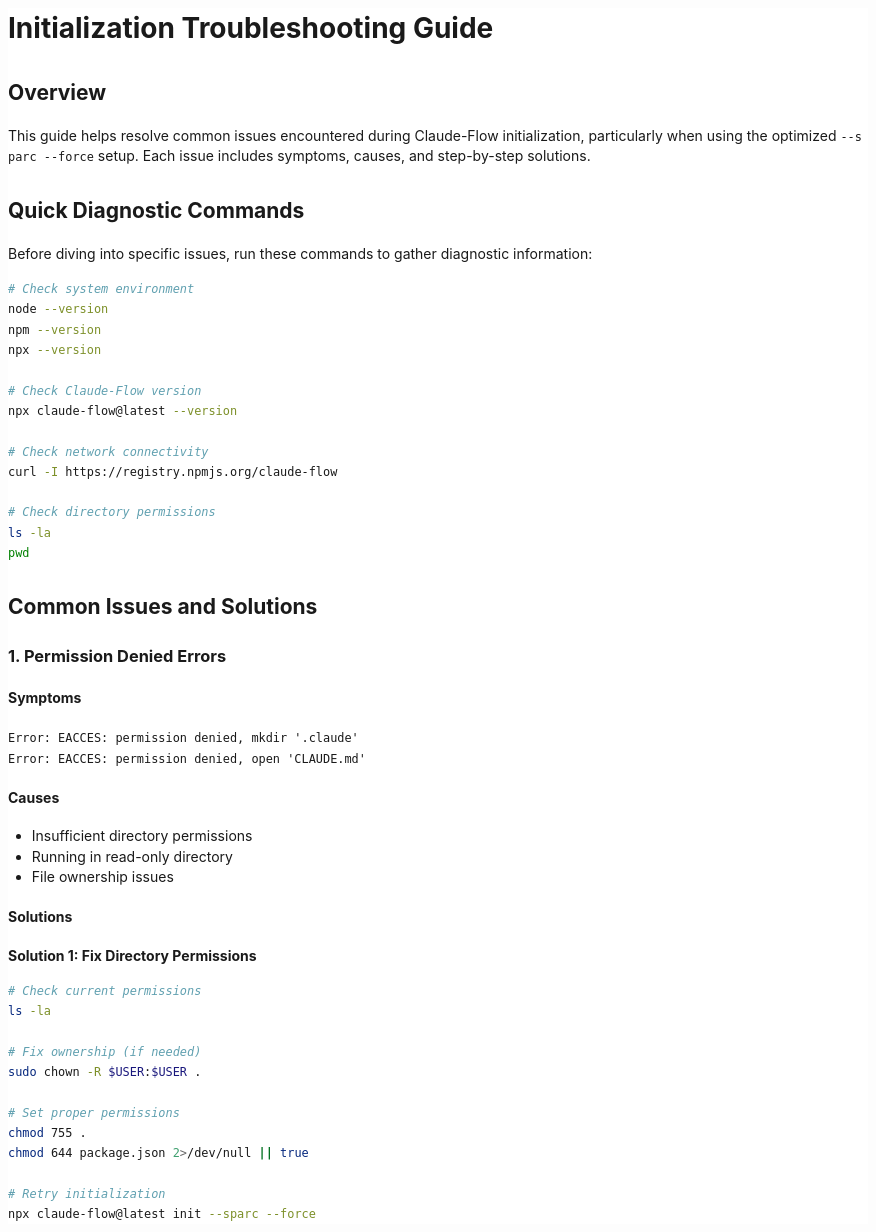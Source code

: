 # Initialization Troubleshooting Guide

## Overview

This guide helps resolve common issues encountered during Claude-Flow initialization, particularly when using the optimized `--sparc --force` setup. Each issue includes symptoms, causes, and step-by-step solutions.

## Quick Diagnostic Commands

Before diving into specific issues, run these commands to gather diagnostic information:

```bash
# Check system environment
node --version
npm --version
npx --version

# Check Claude-Flow version
npx claude-flow@latest --version

# Check network connectivity
curl -I https://registry.npmjs.org/claude-flow

# Check directory permissions
ls -la
pwd
```

## Common Issues and Solutions

### 1. Permission Denied Errors

#### Symptoms

```
Error: EACCES: permission denied, mkdir '.claude'
Error: EACCES: permission denied, open 'CLAUDE.md'
```

#### Causes

- Insufficient directory permissions
- Running in read-only directory
- File ownership issues

#### Solutions

**Solution 1: Fix Directory Permissions**

```bash
# Check current permissions
ls -la

# Fix ownership (if needed)
sudo chown -R $USER:$USER .

# Set proper permissions
chmod 755 .
chmod 644 package.json 2>/dev/null || true

# Retry initialization
npx claude-flow@latest init --sparc --force
```
